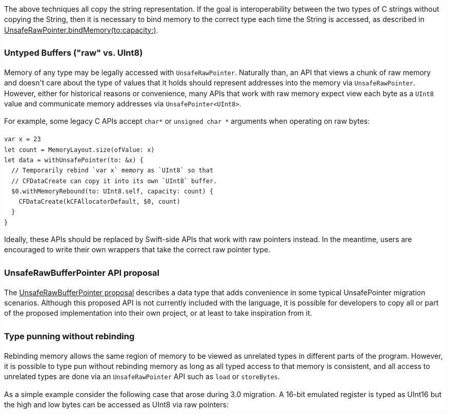 The above techniques all copy the string representation. If the goal
is interoperability between the two types of C strings without copying
the String, then it is necessary to bind memory to the correct type
each time the String is accessed, as described in [UnsafeRawPointer.bindMemory(to:capacity:)](unsafeRawPointer.bindMemory(to:capacity:)).

### Untyped Buffers ("raw" vs. UInt8)

Memory of any type may be legally accessed with
`UnsafeRawPointer`. Naturally than, an API that views a chunk of raw
memory and doesn't care about the type of values that it holds should
represent addresses into the memory via `UnsafeRawPointer`. However,
either for historical reasons or convenience, many APIs that work with
raw memory expect view each byte as a `UInt8` value and communicate
memory addresses via `UnsafePointer<UInt8>`.

For example, some legacy C APIs accept `char*` or `unsigned char *`
arguments when operating on raw bytes:

~~~
var x = 23
let count = MemoryLayout.size(ofValue: x)
let data = withUnsafePointer(to: &x) {
  // Temporarily rebind `var x` memory as `UInt8` so that
  // CFDataCreate can copy it into its own `UInt8` buffer.
  $0.withMemoryRebound(to: UInt8.self, capacity: count) {
    CFDataCreate(kCFAllocatorDefault, $0, count)
  }
}
~~~

Ideally, these APIs should be replaced by Swift-side APIs that work
with raw pointers instead. In the meantime, users are encouraged to
write their own wrappers that take the correct raw pointer type.

### UnsafeRawBufferPointer API proposal

The [UnsafeRawBufferPointer proposal](https://github.com/apple/swift-evolution/blob/main/proposals/0138-unsaferawbufferpointer.md) describes a data type that adds convenience in some typical
UnsafePointer migration scenarios. Although this proposed API is not currently
included with the language, it is possible for developers to copy all
or part of the proposed implementation into their own project, or at
least to take inspiration from it.

### Type punning without rebinding

Rebinding memory allows the same region of memory to be viewed as
unrelated types in different parts of the program. However, it is
possible to type pun without rebinding memory as long as all typed
access to that memory is consistent, and all access to unrelated types
are done via an `UnsafeRawPointer` API such as `load` or `storeBytes`.

As a simple example consider the following case that arose during 3.0
migration. A 16-bit emulated register is typed as UInt16 but the high
and low bytes can be accessed as UInt8 via raw pointers:
